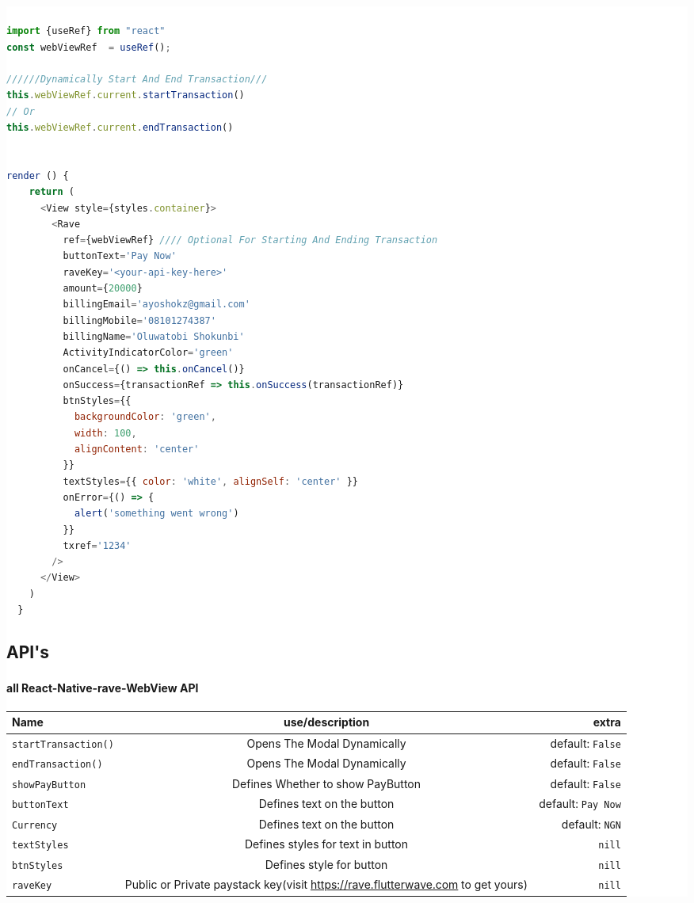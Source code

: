 ``` javascript

import {useRef} from "react"
const webViewRef  = useRef();

//////Dynamically Start And End Transaction///
this.webViewRef.current.startTransaction()
// Or
this.webViewRef.current.endTransaction()


render () {
    return (
      <View style={styles.container}>
        <Rave
          ref={webViewRef} //// Optional For Starting And Ending Transaction
          buttonText='Pay Now'
          raveKey='<your-api-key-here>'
          amount={20000}
          billingEmail='ayoshokz@gmail.com'
          billingMobile='08101274387'
          billingName='Oluwatobi Shokunbi'
          ActivityIndicatorColor='green'
          onCancel={() => this.onCancel()}
          onSuccess={transactionRef => this.onSuccess(transactionRef)}
          btnStyles={{
            backgroundColor: 'green',
            width: 100,
            alignContent: 'center'
          }}
          textStyles={{ color: 'white', alignSelf: 'center' }}
          onError={() => {
            alert('something went wrong')
          }}
          txref='1234'
        />
      </View>
    )
  }
```
  
  
## API's

  

#### [](https://github.com/react-native-nigeria/react-native-rave-webview#API)all React-Native-rave-WebView API

  

| Name | use/description | extra |
| :--- | :---: | ---: |
| `startTransaction()` | Opens The Modal Dynamically | default: `False` |
| `endTransaction()` | Opens The Modal Dynamically | default: `False` |
| `showPayButton` | Defines Whether to show PayButton | default: `False` |
| `buttonText` | Defines text on the button | default: `Pay Now` |
| `Currency` | Defines text on the button | default: `NGN` |
| `textStyles` | Defines styles for text in button | `nill` |
| `btnStyles` | Defines style for button | `nill` |
| `raveKey` | Public or Private paystack key(visit https://rave.flutterwave.com to get yours) |`nill` |